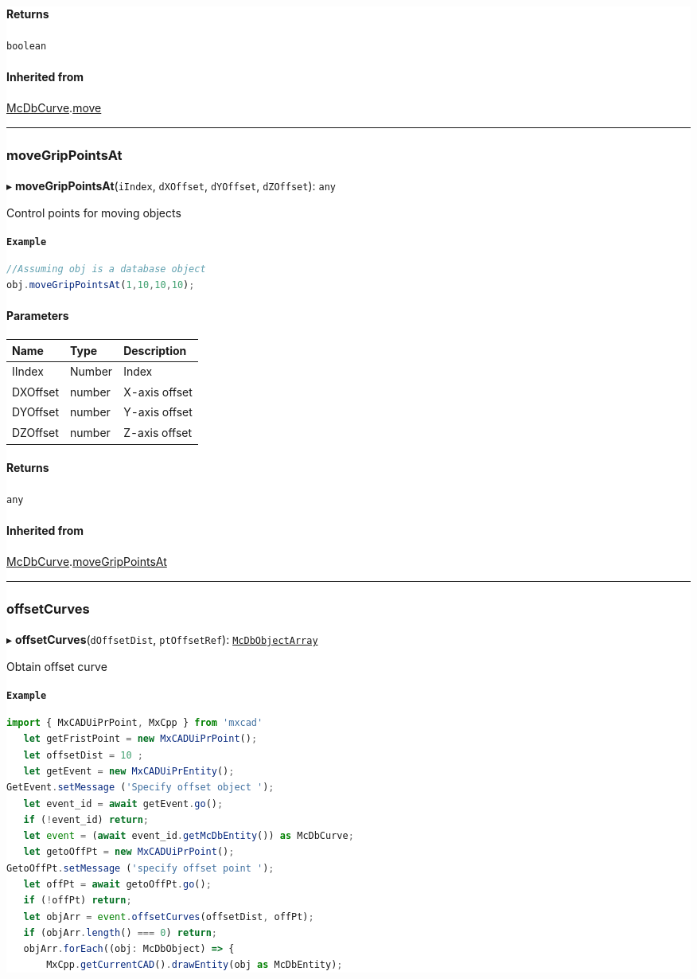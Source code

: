 #### Returns

`boolean`

#### Inherited from

[McDbCurve](2d.McDbCurve.md).[move](2d.McDbCurve.md#move)

___

### moveGripPointsAt

▸ **moveGripPointsAt**(`iIndex`, `dXOffset`, `dYOffset`, `dZOffset`): `any`

Control points for moving objects

**`Example`**

```ts
//Assuming obj is a database object
obj.moveGripPointsAt(1,10,10,10);
```

#### Parameters

| Name | Type | Description |
| :------ | :------ | :------ |
|IIndex | Number | Index|
|DXOffset | number | X-axis offset|
|DYOffset | number | Y-axis offset|
|DZOffset | number | Z-axis offset|

#### Returns

`any`

#### Inherited from

[McDbCurve](2d.McDbCurve.md).[moveGripPointsAt](2d.McDbCurve.md#movegrippointsat)

___

### offsetCurves

▸ **offsetCurves**(`dOffsetDist`, `ptOffsetRef`): [`McDbObjectArray`](2d.McDbObjectArray.md)

Obtain offset curve

**`Example`**

```ts
import { MxCADUiPrPoint, MxCpp } from 'mxcad'
   let getFristPoint = new MxCADUiPrPoint();
   let offsetDist = 10 ;
   let getEvent = new MxCADUiPrEntity();
GetEvent.setMessage ('Specify offset object ');
   let event_id = await getEvent.go();
   if (!event_id) return;
   let event = (await event_id.getMcDbEntity()) as McDbCurve;
   let getoOffPt = new MxCADUiPrPoint();
GetoOffPt.setMessage ('specify offset point ');
   let offPt = await getoOffPt.go();
   if (!offPt) return;
   let objArr = event.offsetCurves(offsetDist, offPt);
   if (objArr.length() === 0) return;
   objArr.forEach((obj: McDbObject) => {
       MxCpp.getCurrentCAD().drawEntity(obj as McDbEntity);
```
